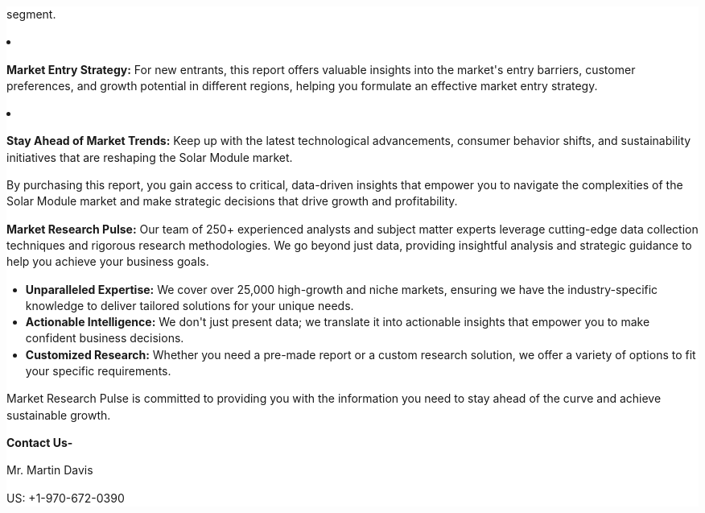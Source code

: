 segment.</p></li><li><p><strong>Market Entry Strategy:</strong> For new entrants, this report offers valuable insights into the market's entry barriers, customer preferences, and growth potential in different regions, helping you formulate an effective market entry strategy.</p></li><li><p><strong>Stay Ahead of Market Trends:</strong> Keep up with the latest technological advancements, consumer behavior shifts, and sustainability initiatives that are reshaping the Solar Module market.</p></li></ol><p>By purchasing this report, you gain access to critical, data-driven insights that empower you to navigate the complexities of the Solar Module market and make strategic decisions that drive growth and profitability.</p><p><strong>Market Research Pulse:</strong>&nbsp;Our team of 250+ experienced analysts and subject matter experts leverage cutting-edge data collection techniques and rigorous research methodologies. We go beyond just data, providing insightful analysis and strategic guidance to help you achieve your business goals.</p><ul><li><strong>Unparalleled Expertise:</strong>&nbsp;We cover over 25,000 high-growth and niche markets, ensuring we have the industry-specific knowledge to deliver tailored solutions for your unique needs.</li><li><strong>Actionable Intelligence:</strong>&nbsp;We don't just present data; we translate it into actionable insights that empower you to make confident business decisions.</li><li><strong>Customized Research:</strong>&nbsp;Whether you need a pre-made report or a custom research solution, we offer a variety of options to fit your specific requirements.</li></ul><p>Market Research Pulse is committed to providing you with the information you need to stay ahead of the curve and achieve sustainable growth.</p><p><strong>Contact Us-</strong></p><p>Mr. Martin Davis</p><p>US: +1-970-672-0390</p>